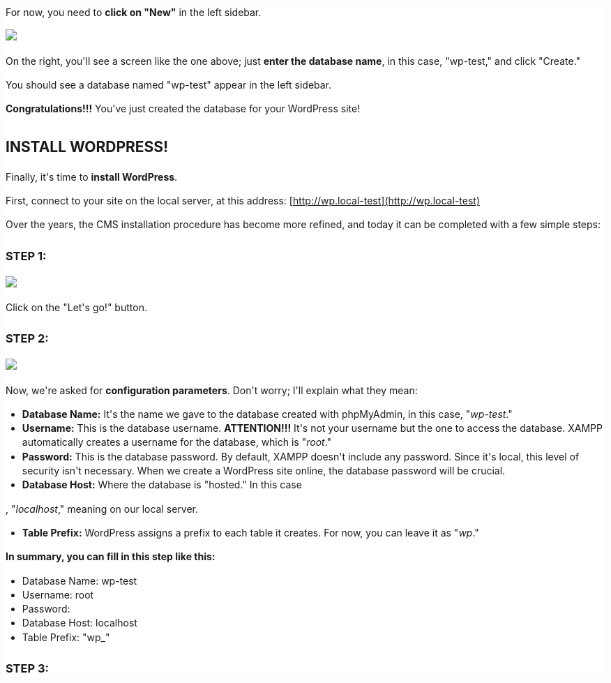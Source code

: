For now, you need to **click on "New"** in the left sidebar.

![](images/image-5-1024x98-1.png)

On the right, you'll see a screen like the one above; just **enter the database name**, in this case, "wp-test," and click "Create."

You should see a database named "wp-test" appear in the left sidebar.

**Congratulations!!!** You've just created the database for your WordPress site!

## INSTALL WORDPRESS!

Finally, it's time to **install WordPress**.

First, connect to your site on the local server, at this address: [http://wp.local-test](http://wp.local-test)

Over the years, the CMS installation procedure has become more refined, and today it can be completed with a few simple steps:

### STEP 1:

![](images/image-7-1024x496-1.png)

Click on the "Let's go!" button.

### STEP 2:

![](images/image-8-1024x497-1.png)

Now, we're asked for **configuration parameters**. Don't worry; I'll explain what they mean:

- **Database Name:** It's the name we gave to the database created with phpMyAdmin, in this case, "_wp-test_."
- **Username:** This is the database username. **ATTENTION!!!** It's not your username but the one to access the database. XAMPP automatically creates a username for the database, which is "_root_."
- **Password:** This is the database password. By default, XAMPP doesn't include any password. Since it's local, this level of security isn't necessary. When we create a WordPress site online, the database password will be crucial.
- **Database Host:** Where the database is "hosted." In this case

, "_localhost_," meaning on our local server.
- **Table Prefix:** WordPress assigns a prefix to each table it creates. For now, you can leave it as "_wp_."

**In summary, you can fill in this step like this:**

- Database Name: wp-test
- Username: root
- Password:
- Database Host: localhost
- Table Prefix: "wp_"

### STEP 3:
